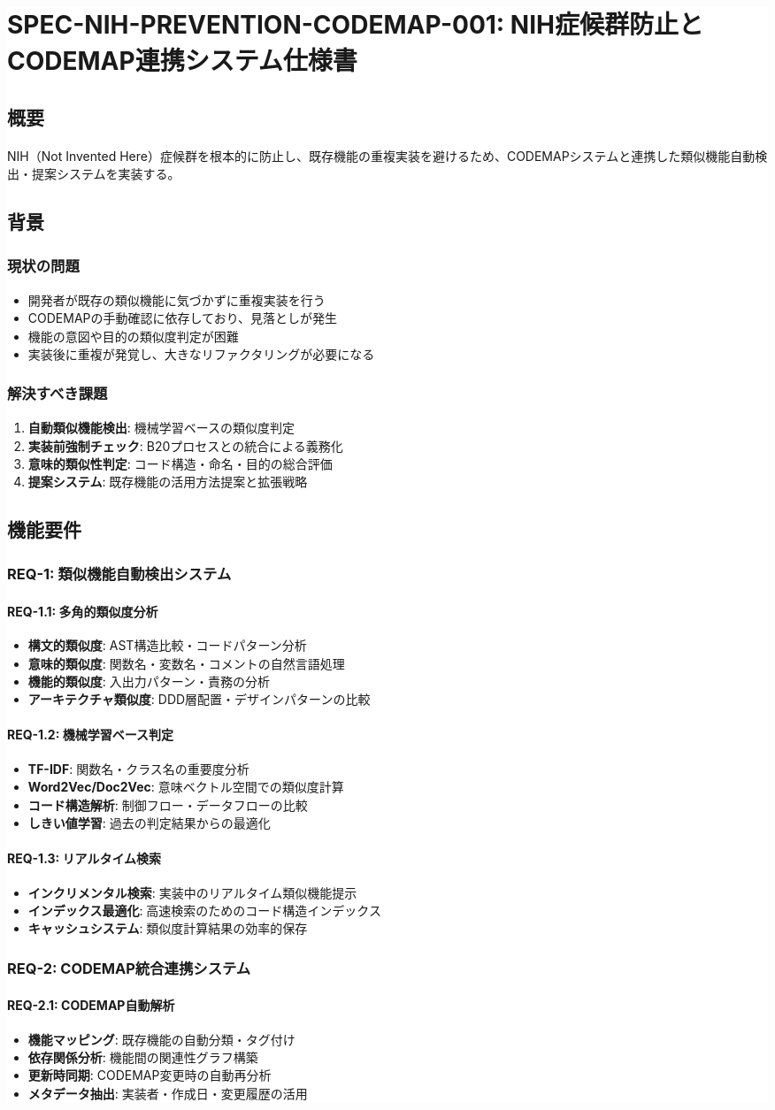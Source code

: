 # SPEC-NIH-PREVENTION-CODEMAP-001: NIH症候群防止とCODEMAP連携システム仕様書

## 概要

NIH（Not Invented Here）症候群を根本的に防止し、既存機能の重複実装を避けるため、CODEMAPシステムと連携した類似機能自動検出・提案システムを実装する。

## 背景

### 現状の問題
- 開発者が既存の類似機能に気づかずに重複実装を行う
- CODEMAPの手動確認に依存しており、見落としが発生
- 機能の意図や目的の類似度判定が困難
- 実装後に重複が発覚し、大きなリファクタリングが必要になる

### 解決すべき課題
1. **自動類似機能検出**: 機械学習ベースの類似度判定
2. **実装前強制チェック**: B20プロセスとの統合による義務化
3. **意味的類似性判定**: コード構造・命名・目的の総合評価
4. **提案システム**: 既存機能の活用方法提案と拡張戦略

## 機能要件

### REQ-1: 類似機能自動検出システム

#### REQ-1.1: 多角的類似度分析
- **構文的類似度**: AST構造比較・コードパターン分析
- **意味的類似度**: 関数名・変数名・コメントの自然言語処理
- **機能的類似度**: 入出力パターン・責務の分析
- **アーキテクチャ類似度**: DDD層配置・デザインパターンの比較

#### REQ-1.2: 機械学習ベース判定
- **TF-IDF**: 関数名・クラス名の重要度分析
- **Word2Vec/Doc2Vec**: 意味ベクトル空間での類似度計算
- **コード構造解析**: 制御フロー・データフローの比較
- **しきい値学習**: 過去の判定結果からの最適化

#### REQ-1.3: リアルタイム検索
- **インクリメンタル検索**: 実装中のリアルタイム類似機能提示
- **インデックス最適化**: 高速検索のためのコード構造インデックス
- **キャッシュシステム**: 類似度計算結果の効率的保存

### REQ-2: CODEMAP統合連携システム

#### REQ-2.1: CODEMAP自動解析
- **機能マッピング**: 既存機能の自動分類・タグ付け
- **依存関係分析**: 機能間の関連性グラフ構築
- **更新時同期**: CODEMAP変更時の自動再分析
- **メタデータ抽出**: 実装者・作成日・変更履歴の活用
